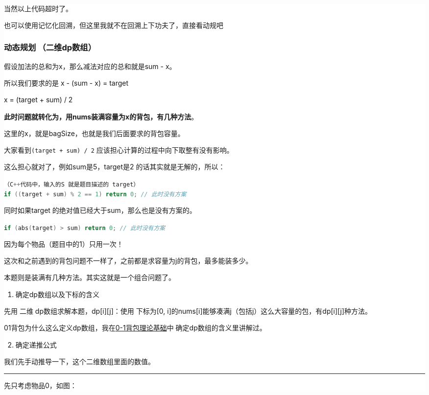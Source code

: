当然以上代码超时了。

也可以使用记忆化回溯，但这里我就不在回溯上下功夫了，直接看动规吧

### 动态规划 （二维dp数组）

假设加法的总和为x，那么减法对应的总和就是sum - x。

所以我们要求的是 x - (sum - x) = target

x = (target + sum) / 2

**此时问题就转化为，用nums装满容量为x的背包，有几种方法**。

这里的x，就是bagSize，也就是我们后面要求的背包容量。

大家看到`(target + sum) / 2` 应该担心计算的过程中向下取整有没有影响。

这么担心就对了，例如sum是5，target是2 的话其实就是无解的，所以：

``` cpp
（C++代码中，输入的S 就是题目描述的 target）
if ((target + sum) % 2 == 1) return 0; // 此时没有方案
```

同时如果target 的绝对值已经大于sum，那么也是没有方案的。

``` cpp
if (abs(target) > sum) return 0; // 此时没有方案
```

因为每个物品（题目中的1）只用一次！

这次和之前遇到的背包问题不一样了，之前都是求容量为j的背包，最多能装多少。

本题则是装满有几种方法。其实这就是一个组合问题了。

1.  确定dp数组以及下标的含义

先用 二维 dp数组求解本题，dp\[i\]\[j\]：使用 下标为\[0, i\]的nums\[i\]能够凑满j（包括j）这么大容量的包，有dp\[i\]\[j\]种方法。

01背包为什么这么定义dp数组，我在[0-1背包理论基础](https://www.programmercarl.com/%E8%83%8C%E5%8C%85%E7%90%86%E8%AE%BA%E5%9F%BA%E7%A1%8001%E8%83%8C%E5%8C%85-1.html)中 确定dp数组的含义里讲解过。

2.  确定递推公式

我们先手动推导一下，这个二维数组里面的数值。

------------------------------------------------------------------------

先只考虑物品0，如图：
